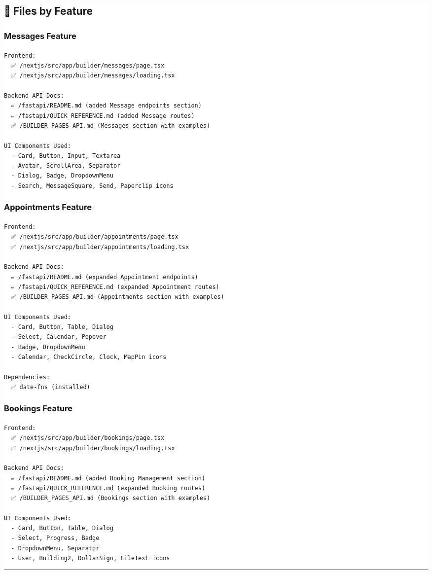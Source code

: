 
## 🎯 Files by Feature

### Messages Feature

```
Frontend:
  ✅ /nextjs/src/app/builder/messages/page.tsx
  ✅ /nextjs/src/app/builder/messages/loading.tsx

Backend API Docs:
  ✏️ /fastapi/README.md (added Message endpoints section)
  ✏️ /fastapi/QUICK_REFERENCE.md (added Message routes)
  ✅ /BUILDER_PAGES_API.md (Messages section with examples)

UI Components Used:
  - Card, Button, Input, Textarea
  - Avatar, ScrollArea, Separator
  - Dialog, Badge, DropdownMenu
  - Search, MessageSquare, Send, Paperclip icons
```

### Appointments Feature

```
Frontend:
  ✅ /nextjs/src/app/builder/appointments/page.tsx
  ✅ /nextjs/src/app/builder/appointments/loading.tsx

Backend API Docs:
  ✏️ /fastapi/README.md (expanded Appointment endpoints)
  ✏️ /fastapi/QUICK_REFERENCE.md (expanded Appointment routes)
  ✅ /BUILDER_PAGES_API.md (Appointments section with examples)

UI Components Used:
  - Card, Button, Table, Dialog
  - Select, Calendar, Popover
  - Badge, DropdownMenu
  - Calendar, CheckCircle, Clock, MapPin icons

Dependencies:
  ✅ date-fns (installed)
```

### Bookings Feature

```
Frontend:
  ✅ /nextjs/src/app/builder/bookings/page.tsx
  ✅ /nextjs/src/app/builder/bookings/loading.tsx

Backend API Docs:
  ✏️ /fastapi/README.md (added Booking Management section)
  ✏️ /fastapi/QUICK_REFERENCE.md (expanded Booking routes)
  ✅ /BUILDER_PAGES_API.md (Bookings section with examples)

UI Components Used:
  - Card, Button, Table, Dialog
  - Select, Progress, Badge
  - DropdownMenu, Separator
  - User, Building2, DollarSign, FileText icons
```

---